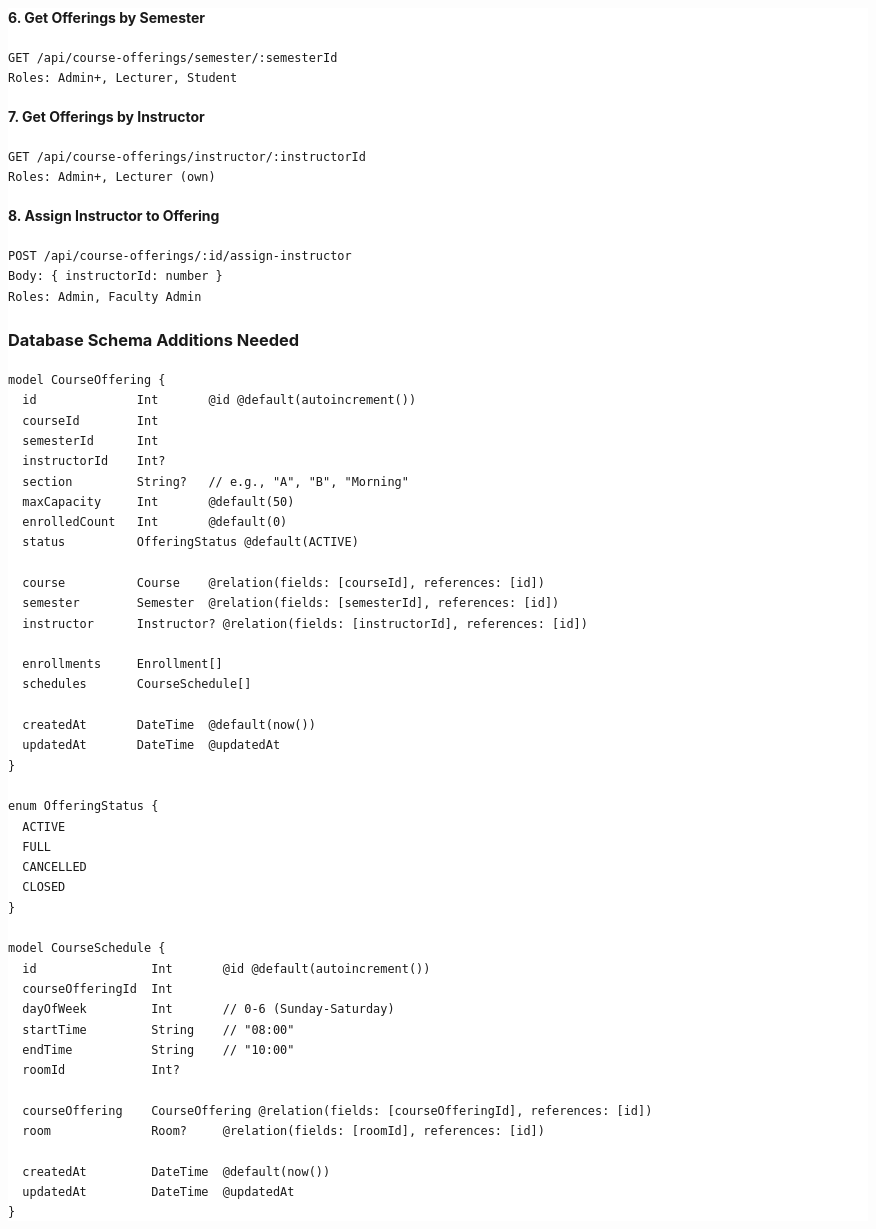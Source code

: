 #### 6. Get Offerings by Semester
```
GET /api/course-offerings/semester/:semesterId
Roles: Admin+, Lecturer, Student
```

#### 7. Get Offerings by Instructor
```
GET /api/course-offerings/instructor/:instructorId
Roles: Admin+, Lecturer (own)
```

#### 8. Assign Instructor to Offering
```
POST /api/course-offerings/:id/assign-instructor
Body: { instructorId: number }
Roles: Admin, Faculty Admin
```

### Database Schema Additions Needed
```prisma
model CourseOffering {
  id              Int       @id @default(autoincrement())
  courseId        Int
  semesterId      Int
  instructorId    Int?
  section         String?   // e.g., "A", "B", "Morning"
  maxCapacity     Int       @default(50)
  enrolledCount   Int       @default(0)
  status          OfferingStatus @default(ACTIVE)

  course          Course    @relation(fields: [courseId], references: [id])
  semester        Semester  @relation(fields: [semesterId], references: [id])
  instructor      Instructor? @relation(fields: [instructorId], references: [id])

  enrollments     Enrollment[]
  schedules       CourseSchedule[]

  createdAt       DateTime  @default(now())
  updatedAt       DateTime  @updatedAt
}

enum OfferingStatus {
  ACTIVE
  FULL
  CANCELLED
  CLOSED
}

model CourseSchedule {
  id                Int       @id @default(autoincrement())
  courseOfferingId  Int
  dayOfWeek         Int       // 0-6 (Sunday-Saturday)
  startTime         String    // "08:00"
  endTime           String    // "10:00"
  roomId            Int?

  courseOffering    CourseOffering @relation(fields: [courseOfferingId], references: [id])
  room              Room?     @relation(fields: [roomId], references: [id])

  createdAt         DateTime  @default(now())
  updatedAt         DateTime  @updatedAt
}
```
